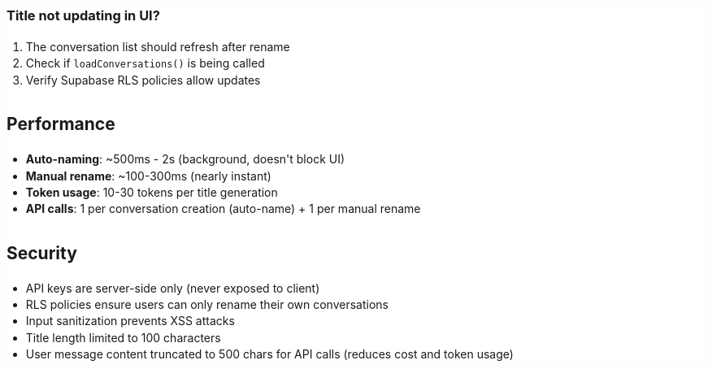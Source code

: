 ### Title not updating in UI?
1. The conversation list should refresh after rename
2. Check if `loadConversations()` is being called
3. Verify Supabase RLS policies allow updates

## Performance

- **Auto-naming**: ~500ms - 2s (background, doesn't block UI)
- **Manual rename**: ~100-300ms (nearly instant)
- **Token usage**: 10-30 tokens per title generation
- **API calls**: 1 per conversation creation (auto-name) + 1 per manual rename

## Security

- API keys are server-side only (never exposed to client)
- RLS policies ensure users can only rename their own conversations
- Input sanitization prevents XSS attacks
- Title length limited to 100 characters
- User message content truncated to 500 chars for API calls (reduces cost and token usage)

